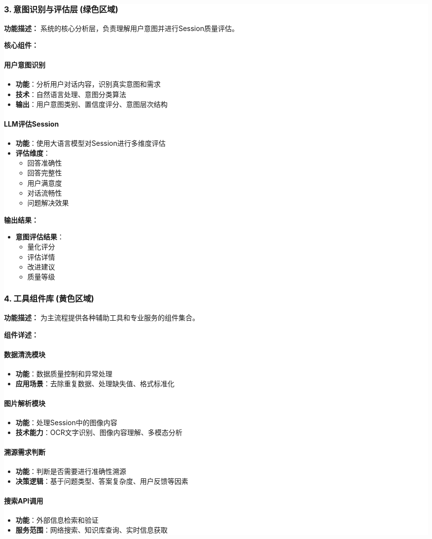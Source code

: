 ### 3. 意图识别与评估层 (绿色区域)

**功能描述：** 系统的核心分析层，负责理解用户意图并进行Session质量评估。

**核心组件：**

#### 用户意图识别

- **功能**：分析用户对话内容，识别真实意图和需求
- **技术**：自然语言处理、意图分类算法
- **输出**：用户意图类别、置信度评分、意图层次结构

#### LLM评估Session

- **功能**：使用大语言模型对Session进行多维度评估
- **评估维度**：
  - 回答准确性
  - 回答完整性
  - 用户满意度
  - 对话流畅性
  - 问题解决效果

**输出结果：**

- **意图评估结果**：
  - 量化评分
  - 评估详情
  - 改进建议
  - 质量等级

### 4. 工具组件库 (黄色区域)

**功能描述：** 为主流程提供各种辅助工具和专业服务的组件集合。

**组件详述：**

#### 数据清洗模块

- **功能**：数据质量控制和异常处理
- **应用场景**：去除重复数据、处理缺失值、格式标准化

#### 图片解析模块

- **功能**：处理Session中的图像内容
- **技术能力**：OCR文字识别、图像内容理解、多模态分析

#### 溯源需求判断

- **功能**：判断是否需要进行准确性溯源
- **决策逻辑**：基于问题类型、答案复杂度、用户反馈等因素

#### 搜索API调用

- **功能**：外部信息检索和验证
- **服务范围**：网络搜索、知识库查询、实时信息获取
